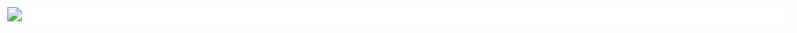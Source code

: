 <img src="https://miro.medium.com/v2/resize:fit:1280/1*033cnsS3JIBh_Z847oqFSw.gif" />



<ins class="adsbygoogle"
     style="display:block"
     data-ad-client="ca-pub-4877378276818686"
     data-ad-slot="1898504329"
     data-ad-format="auto"
     data-full-width-responsive="true"></ins>

<script>
     (adsbygoogle = window.adsbygoogle || []).push({});
</script>
